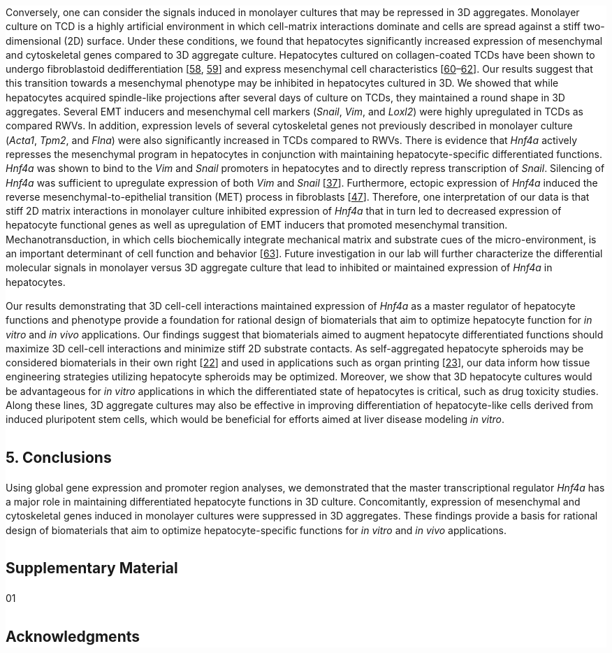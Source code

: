 Conversely, one can consider the signals induced in monolayer cultures that may be repressed in 3D aggregates. Monolayer culture on TCD is a highly artificial environment in which cell-matrix interactions dominate and cells are spread against a stiff two-dimensional (2D) surface. Under these conditions, we found that hepatocytes significantly increased expression of mesenchymal and cytoskeletal genes compared to 3D aggregate culture. Hepatocytes cultured on collagen-coated TCDs have been shown to undergo fibroblastoid dedifferentiation \[[58](#R58), [59](#R59)\] and express mesenchymal cell characteristics \[[60](#R60)–[62](#R62)\]. Our results suggest that this transition towards a mesenchymal phenotype may be inhibited in hepatocytes cultured in 3D. We showed that while hepatocytes acquired spindle-like projections after several days of culture on TCDs, they maintained a round shape in 3D aggregates. Several EMT inducers and mesenchymal cell markers (_Snail_, _Vim_, and _Loxl2_) were highly upregulated in TCDs as compared RWVs. In addition, expression levels of several cytoskeletal genes not previously described in monolayer culture (_Acta1_, _Tpm2_, and _Flna_) were also significantly increased in TCDs compared to RWVs. There is evidence that _Hnf4a_ actively represses the mesenchymal program in hepatocytes in conjunction with maintaining hepatocyte-specific differentiated functions. _Hnf4a_ was shown to bind to the _Vim_ and _Snail_ promoters in hepatocytes and to directly repress transcription of _Snail_. Silencing of _Hnf4a_ was sufficient to upregulate expression of both _Vim_ and _Snail_ \[[37](#R37)\]. Furthermore, ectopic expression of _Hnf4a_ induced the reverse mesenchymal-to-epithelial transition (MET) process in fibroblasts \[[47](#R47)\]. Therefore, one interpretation of our data is that stiff 2D matrix interactions in monolayer culture inhibited expression of _Hnf4a_ that in turn led to decreased expression of hepatocyte functional genes as well as upregulation of EMT inducers that promoted mesenchymal transition. Mechanotransduction, in which cells biochemically integrate mechanical matrix and substrate cues of the micro-environment, is an important determinant of cell function and behavior \[[63](#R63)\]. Future investigation in our lab will further characterize the differential molecular signals in monolayer versus 3D aggregate culture that lead to inhibited or maintained expression of _Hnf4a_ in hepatocytes.

Our results demonstrating that 3D cell-cell interactions maintained expression of _Hnf4a_ as a master regulator of hepatocyte functions and phenotype provide a foundation for rational design of biomaterials that aim to optimize hepatocyte function for _in vitro_ and _in vivo_ applications. Our findings suggest that biomaterials aimed to augment hepatocyte differentiated functions should maximize 3D cell-cell interactions and minimize stiff 2D substrate contacts. As self-aggregated hepatocyte spheroids may be considered biomaterials in their own right \[[22](#R22)\] and used in applications such as organ printing \[[23](#R23)\], our data inform how tissue engineering strategies utilizing hepatocyte spheroids may be optimized. Moreover, we show that 3D hepatocyte cultures would be advantageous for _in vitro_ applications in which the differentiated state of hepatocytes is critical, such as drug toxicity studies. Along these lines, 3D aggregate cultures may also be effective in improving differentiation of hepatocyte-like cells derived from induced pluripotent stem cells, which would be beneficial for efforts aimed at liver disease modeling _in vitro_.

## 5\. Conclusions

Using global gene expression and promoter region analyses, we demonstrated that the master transcriptional regulator _Hnf4a_ has a major role in maintaining differentiated hepatocyte functions in 3D culture. Concomitantly, expression of mesenchymal and cytoskeletal genes induced in monolayer cultures were suppressed in 3D aggregates. These findings provide a basis for rational design of biomaterials that aim to optimize hepatocyte-specific functions for _in vitro_ and _in vivo_ applications.

## Supplementary Material

01

## Acknowledgments

